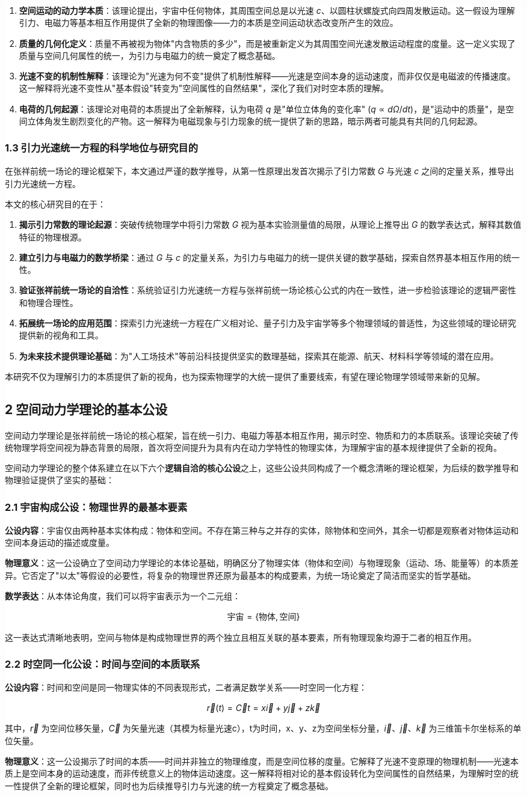 1. **空间运动的动力学本质**：该理论提出，宇宙中任何物体，其周围空间总是以光速 $c$、以圆柱状螺旋式向四周发散运动。这一假设为理解引力、电磁力等基本相互作用提供了全新的物理图像——力的本质是空间运动状态改变所产生的效应。

2. **质量的几何化定义**：质量不再被视为物体"内含物质的多少"，而是被重新定义为其周围空间光速发散运动程度的度量。这一定义实现了质量与空间几何属性的统一，为引力与电磁力的统一奠定了概念基础。

3. **光速不变的机制性解释**：该理论为"光速为何不变"提供了机制性解释——光速是空间本身的运动速度，而非仅仅是电磁波的传播速度。这一解释将光速不变性从"基本假设"转变为"空间属性的自然结果"，深化了我们对时空本质的理解。

4. **电荷的几何起源**：该理论对电荷的本质提出了全新解释，认为电荷 $q$ 是"单位立体角的变化率" ($q \propto d\Omega/dt$)，是"运动中的质量"，是空间立体角发生剧烈变化的产物。这一解释为电磁现象与引力现象的统一提供了新的思路，暗示两者可能具有共同的几何起源。

### 1.3 引力光速统一方程的科学地位与研究目的

在张祥前统一场论的理论框架下，本文通过严谨的数学推导，从第一性原理出发首次揭示了引力常数 $G$ 与光速 $c$ 之间的定量关系，推导出引力光速统一方程。

本文的核心研究目的在于：

1. **揭示引力常数的理论起源**：突破传统物理学中将引力常数 $G$ 视为基本实验测量值的局限，从理论上推导出 $G$ 的数学表达式，解释其数值特征的物理根源。

2. **建立引力与电磁力的数学桥梁**：通过 $G$ 与 $c$ 的定量关系，为引力与电磁力的统一提供关键的数学基础，探索自然界基本相互作用的统一性。

3. **验证张祥前统一场论的自洽性**：系统验证引力光速统一方程与张祥前统一场论核心公式的内在一致性，进一步检验该理论的逻辑严密性和物理合理性。

4. **拓展统一场论的应用范围**：探索引力光速统一方程在广义相对论、量子引力及宇宙学等多个物理领域的普适性，为这些领域的理论研究提供新的视角和工具。

5. **为未来技术提供理论基础**：为"人工场技术"等前沿科技提供坚实的数理基础，探索其在能源、航天、材料科学等领域的潜在应用。

本研究不仅为理解引力的本质提供了新的视角，也为探索物理学的大统一提供了重要线索，有望在理论物理学领域带来新的见解。

## 2 空间动力学理论的基本公设

空间动力学理论是张祥前统一场论的核心框架，旨在统一引力、电磁力等基本相互作用，揭示时空、物质和力的本质联系。该理论突破了传统物理学将空间视为静态背景的局限，首次将空间提升为具有内在动力学特性的物理实体，为理解宇宙的基本规律提供了全新的视角。

空间动力学理论的整个体系建立在以下六个**逻辑自洽的核心公设**之上，这些公设共同构成了一个概念清晰的理论框架，为后续的数学推导和物理验证提供了坚实的基础：

### 2.1 宇宙构成公设：物理世界的最基本要素

**公设内容**：宇宙仅由两种基本实体构成：物体和空间。不存在第三种与之并存的实体，除物体和空间外，其余一切都是观察者对物体运动和空间本身运动的描述或度量。

**物理意义**：这一公设确立了空间动力学理论的本体论基础，明确区分了物理实体（物体和空间）与物理现象（运动、场、能量等）的本质差异。它否定了"以太"等假设的必要性，将复杂的物理世界还原为最基本的构成要素，为统一场论奠定了简洁而坚实的哲学基础。

**数学表达**：从本体论角度，我们可以将宇宙表示为一个二元组：

$$\text{宇宙} = \{\text{物体}, \text{空间}\} \tag{2-1}$$

这一表达式清晰地表明，空间与物体是构成物理世界的两个独立且相互关联的基本要素，所有物理现象均源于二者的相互作用。

### 2.2 时空同一化公设：时间与空间的本质联系

**公设内容**：时间和空间是同一物理实体的不同表现形式，二者满足数学关系——时空同一化方程：

$$\vec{r}(t)=\vec{C}t=x\vec{i}+y\vec{j}+z\vec{k} \tag{2-2}$$

其中，$\vec{r}$ 为空间位移矢量，$\vec{C}$ 为矢量光速（其模为标量光速c），t为时间，x、y、z为空间坐标分量，$\vec{i}$、$\vec{j}$、$\vec{k}$ 为三维笛卡尔坐标系的单位矢量。

**物理意义**：这一公设揭示了时间的本质——时间并非独立的物理维度，而是空间位移的度量。它解释了光速不变原理的物理机制——光速本质上是空间本身的运动速度，而非传统意义上的物体运动速度。这一解释将相对论的基本假设转化为空间属性的自然结果，为理解时空的统一性提供了全新的理论框架，同时也为后续推导引力与光速的统一方程奠定了概念基础。
